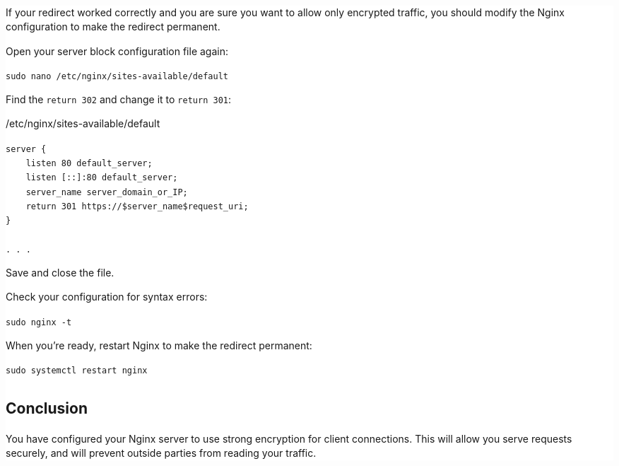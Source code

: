 If your redirect worked correctly and you are sure you want to allow only encrypted traffic, you should modify the Nginx configuration to make the redirect permanent.

Open your server block configuration file again:

    sudo nano /etc/nginx/sites-available/default

Find the `return 302` and change it to `return 301`:

/etc/nginx/sites-available/default

    server {
        listen 80 default_server;
        listen [::]:80 default_server;
        server_name server_domain_or_IP;
        return 301 https://$server_name$request_uri;
    }
    
    . . .

Save and close the file.

Check your configuration for syntax errors:

    sudo nginx -t

When you’re ready, restart Nginx to make the redirect permanent:

    sudo systemctl restart nginx

## Conclusion

You have configured your Nginx server to use strong encryption for client connections. This will allow you serve requests securely, and will prevent outside parties from reading your traffic.

